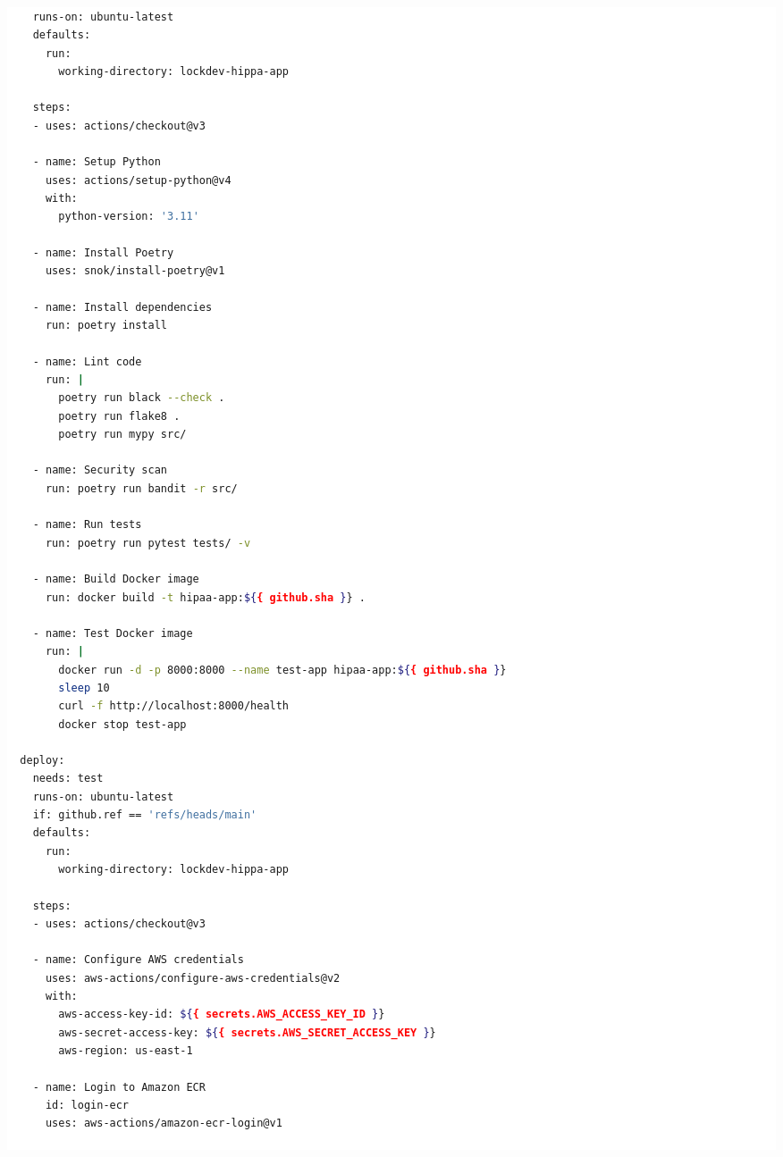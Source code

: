    ```bash
       runs-on: ubuntu-latest
       defaults:
         run:
           working-directory: lockdev-hippa-app
       
       steps:
       - uses: actions/checkout@v3
       
       - name: Setup Python
         uses: actions/setup-python@v4
         with:
           python-version: '3.11'
       
       - name: Install Poetry
         uses: snok/install-poetry@v1
       
       - name: Install dependencies
         run: poetry install
       
       - name: Lint code
         run: |
           poetry run black --check .
           poetry run flake8 .
           poetry run mypy src/
       
       - name: Security scan
         run: poetry run bandit -r src/
       
       - name: Run tests
         run: poetry run pytest tests/ -v
       
       - name: Build Docker image
         run: docker build -t hipaa-app:${{ github.sha }} .
       
       - name: Test Docker image
         run: |
           docker run -d -p 8000:8000 --name test-app hipaa-app:${{ github.sha }}
           sleep 10
           curl -f http://localhost:8000/health
           docker stop test-app

     deploy:
       needs: test
       runs-on: ubuntu-latest
       if: github.ref == 'refs/heads/main'
       defaults:
         run:
           working-directory: lockdev-hippa-app
       
       steps:
       - uses: actions/checkout@v3
       
       - name: Configure AWS credentials
         uses: aws-actions/configure-aws-credentials@v2
         with:
           aws-access-key-id: ${{ secrets.AWS_ACCESS_KEY_ID }}
           aws-secret-access-key: ${{ secrets.AWS_SECRET_ACCESS_KEY }}
           aws-region: us-east-1
       
       - name: Login to Amazon ECR
         id: login-ecr
         uses: aws-actions/amazon-ecr-login@v1
       
   ```